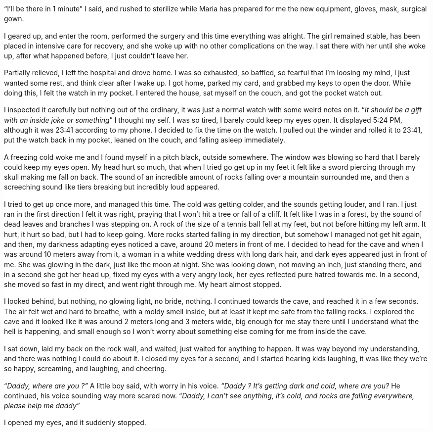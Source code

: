 “I’ll be there in 1 minute” I said, and rushed to sterilize while Maria has prepared for me the new equipment, gloves, mask, surgical gown.

I geared up, and enter the room, performed the surgery and this time everything was alright. The girl remained stable, has been placed in intensive care for recovery, and she woke up with no other complications on the way. I sat there with her until she woke up, after what happened before, I just couldn’t leave her.

Partially relieved, I left the hospital and drove home. I was so exhausted, so baffled, so fearful that I’m loosing my mind, I just wanted some rest, and think clear after I wake up. I got home, parked my card, and grabbed my keys to open the door. While doing this, I felt the watch in my pocket. I entered the house, sat myself on the couch, and got the pocket watch out.

I inspected it carefully but nothing out of the ordinary, it was just a normal watch with some weird notes on it. “*It should be a gift with an inside joke or something*” I thought my self. I was so tired, I barely could keep my eyes open. It displayed 5:24 PM, although it was 23:41 according to my phone. I decided to fix the time on the watch. I pulled out the winder and rolled it to 23:41, put the watch back in my pocket, leaned on the couch, and falling asleep immediately.

A freezing cold woke me and I found myself in a pitch black, outside somewhere. The window was blowing so hard that I barely could keep my eyes open. My head hurt so much, that when I tried go get up in my feet it felt like a sword piercing through my skull making me fall on back. The sound of an incredible amount of rocks falling over a mountain surrounded me, and then a screeching sound like tiers breaking but incredibly loud appeared.

I tried to get up once more, and managed this time. The cold was getting colder, and the sounds getting louder, and I ran. I just ran in the first direction I felt it was right, praying that I won’t hit a tree or fall of a cliff. It felt like I was in a forest, by the sound of dead leaves and branches I was stepping on. A rock of the size of a tennis ball fell at my feet, but not before hitting my left arm. It hurt, it hurt so bad, but I had to keep going. More rocks started falling in my direction, but somehow I managed not get hit again, and then, my darkness adapting eyes noticed a cave, around 20 meters in front of me. I decided to head for the cave and when I was around 10 meters away from it, a woman in a white wedding dress with long dark hair, and dark eyes appeared just in front of me. She was glowing in the dark, just like the moon at night. She was looking down, not moving an inch, just standing there, and in a second she got her head up, fixed my eyes with a very angry look, her eyes reflected pure hatred towards me. In a second, she moved so fast in my direct, and went right through me. My heart almost stopped.

I looked behind, but nothing, no glowing light, no bride, nothing. I continued towards the cave, and reached it in a few seconds. The air felt wet and hard to breathe, with a moldy smell inside, but at least it kept me safe from the falling rocks. I explored the cave and it looked like it was around 2 meters long and 3 meters wide, big enough for me stay there until I understand what the hell is happening, and small enough so I won’t worry about something else coming for me from inside the cave.

I sat down, laid my back on the rock wall, and waited, just waited for anything to happen. It was way beyond my understanding, and there was nothing I could do about it. I closed my eyes for a second, and I started hearing kids laughing, it was like they we’re so happy, screaming, and laughing, and cheering.

“*Daddy, where are you ?”* A little boy said, with worry in his voice. *“Daddy ? It’s getting dark and cold, where are you?* He continued, his voice sounding way more scared now. “*Daddy, I can’t see anything, it’s cold, and rocks are falling everywhere, please help me daddy”*

I opened my eyes, and it suddenly stopped.
